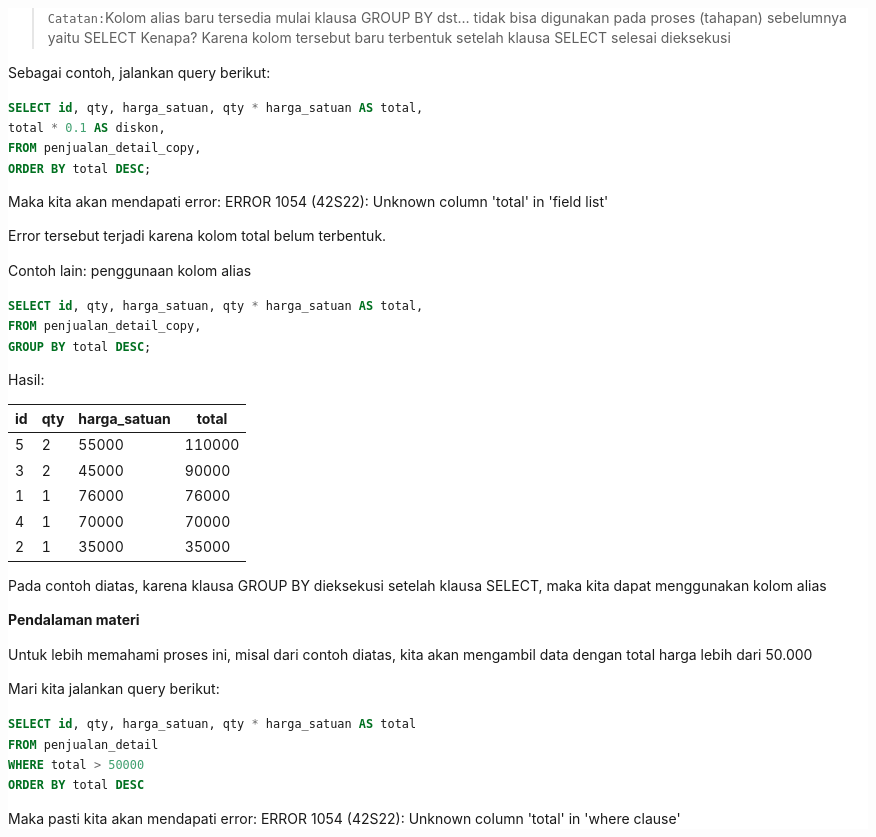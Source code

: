 >`Catatan:`Kolom alias baru tersedia mulai klausa GROUP BY dst… tidak bisa digunakan pada proses (tahapan) sebelumnya yaitu SELECT Kenapa? Karena kolom tersebut baru terbentuk setelah klausa SELECT selesai dieksekusi

Sebagai contoh, jalankan query berikut:

```sql
SELECT id, qty, harga_satuan, qty * harga_satuan AS total, 
total * 0.1 AS diskon, 
FROM penjualan_detail_copy, 
ORDER BY total DESC; 
```

Maka kita akan mendapati error:
ERROR 1054 (42S22): Unknown column 'total' in 'field list'

Error tersebut terjadi karena kolom total belum terbentuk.

Contoh lain: penggunaan kolom alias  

```sql
SELECT id, qty, harga_satuan, qty * harga_satuan AS total, 
FROM penjualan_detail_copy, 
GROUP BY total DESC; 
```

Hasil:

| id  | qty | harga_satuan | total  |
| --- | --- | ------------ | ------ |
| 5   | 2   | 55000        | 110000 |
| 3   | 2   | 45000        | 90000  |
| 1   | 1   | 76000        | 76000  |
| 4   | 1   | 70000        | 70000  |
| 2   | 1   | 35000        | 35000  |

Pada contoh diatas, karena klausa GROUP BY dieksekusi setelah klausa SELECT, maka kita dapat menggunakan kolom alias

**Pendalaman materi**

Untuk lebih memahami proses ini, misal dari contoh diatas, kita akan mengambil data dengan total harga lebih dari 50.000

Mari kita jalankan query berikut:

```sql
SELECT id, qty, harga_satuan, qty * harga_satuan AS total 
FROM penjualan_detail 
WHERE total > 50000 
ORDER BY total DESC 
```

Maka pasti kita akan mendapati error:
ERROR 1054 (42S22): Unknown column 'total' in 'where clause'
